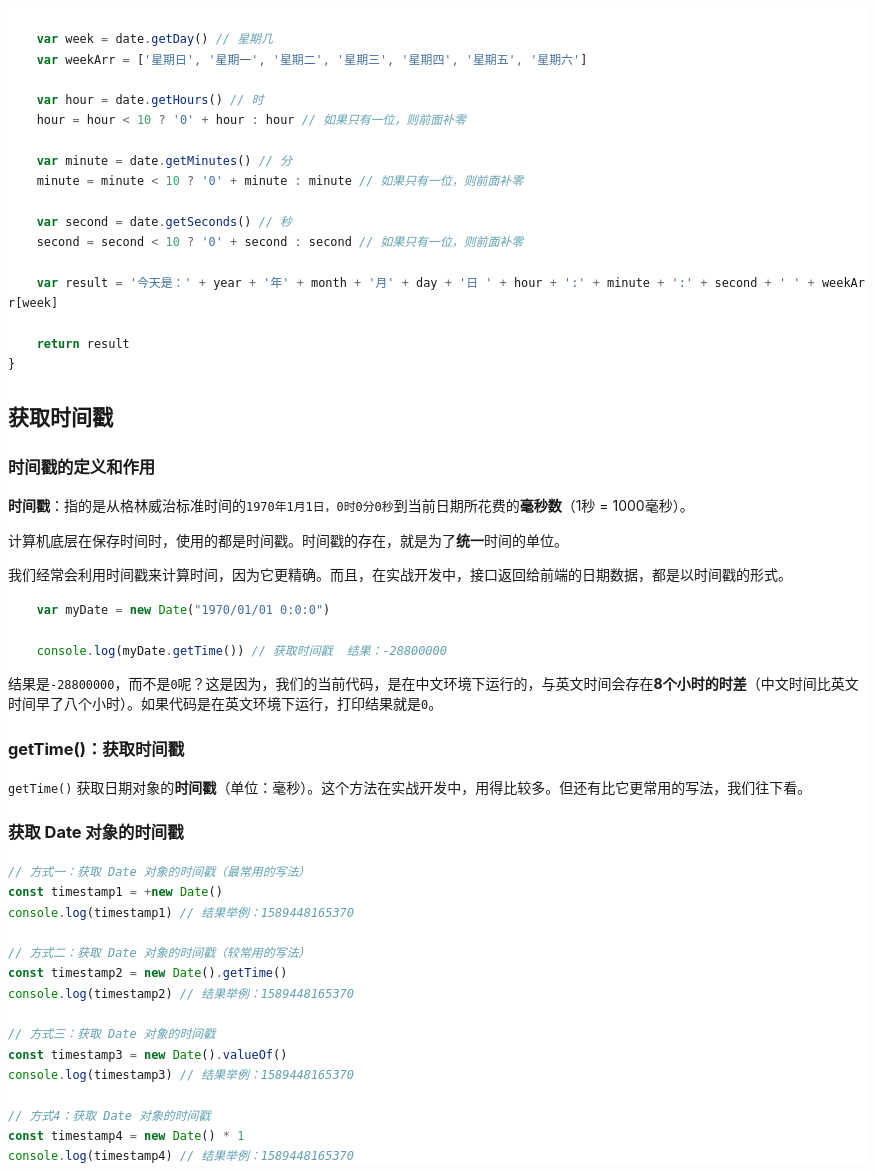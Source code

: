 ```js

    var week = date.getDay() // 星期几
    var weekArr = ['星期日', '星期一', '星期二', '星期三', '星期四', '星期五', '星期六']

    var hour = date.getHours() // 时
    hour = hour < 10 ? '0' + hour : hour // 如果只有一位，则前面补零

    var minute = date.getMinutes() // 分
    minute = minute < 10 ? '0' + minute : minute // 如果只有一位，则前面补零

    var second = date.getSeconds() // 秒
    second = second < 10 ? '0' + second : second // 如果只有一位，则前面补零

    var result = '今天是：' + year + '年' + month + '月' + day + '日 ' + hour + ':' + minute + ':' + second + ' ' + weekArr[week]

    return result
}

```


## 获取时间戳

### 时间戳的定义和作用

**时间戳**：指的是从格林威治标准时间的`1970年1月1日，0时0分0秒`到当前日期所花费的**毫秒数**（1秒 = 1000毫秒）。

计算机底层在保存时间时，使用的都是时间戳。时间戳的存在，就是为了**统一**时间的单位。

我们经常会利用时间戳来计算时间，因为它更精确。而且，在实战开发中，接口返回给前端的日期数据，都是以时间戳的形式。

```js
	var myDate = new Date("1970/01/01 0:0:0")

	console.log(myDate.getTime()) // 获取时间戳  结果：-28800000
```


结果是`-28800000`，而不是`0`呢？这是因为，我们的当前代码，是在中文环境下运行的，与英文时间会存在**8个小时的时差**（中文时间比英文时间早了八个小时）。如果代码是在英文环境下运行，打印结果就是`0`。


### getTime()：获取时间戳

`getTime()`  获取日期对象的**时间戳**（单位：毫秒）。这个方法在实战开发中，用得比较多。但还有比它更常用的写法，我们往下看。


### 获取 Date 对象的时间戳

```js
// 方式一：获取 Date 对象的时间戳（最常用的写法）
const timestamp1 = +new Date()
console.log(timestamp1) // 结果举例：1589448165370

// 方式二：获取 Date 对象的时间戳（较常用的写法）
const timestamp2 = new Date().getTime()
console.log(timestamp2) // 结果举例：1589448165370

// 方式三：获取 Date 对象的时间戳
const timestamp3 = new Date().valueOf()
console.log(timestamp3) // 结果举例：1589448165370

// 方式4：获取 Date 对象的时间戳
const timestamp4 = new Date() * 1
console.log(timestamp4) // 结果举例：1589448165370

```